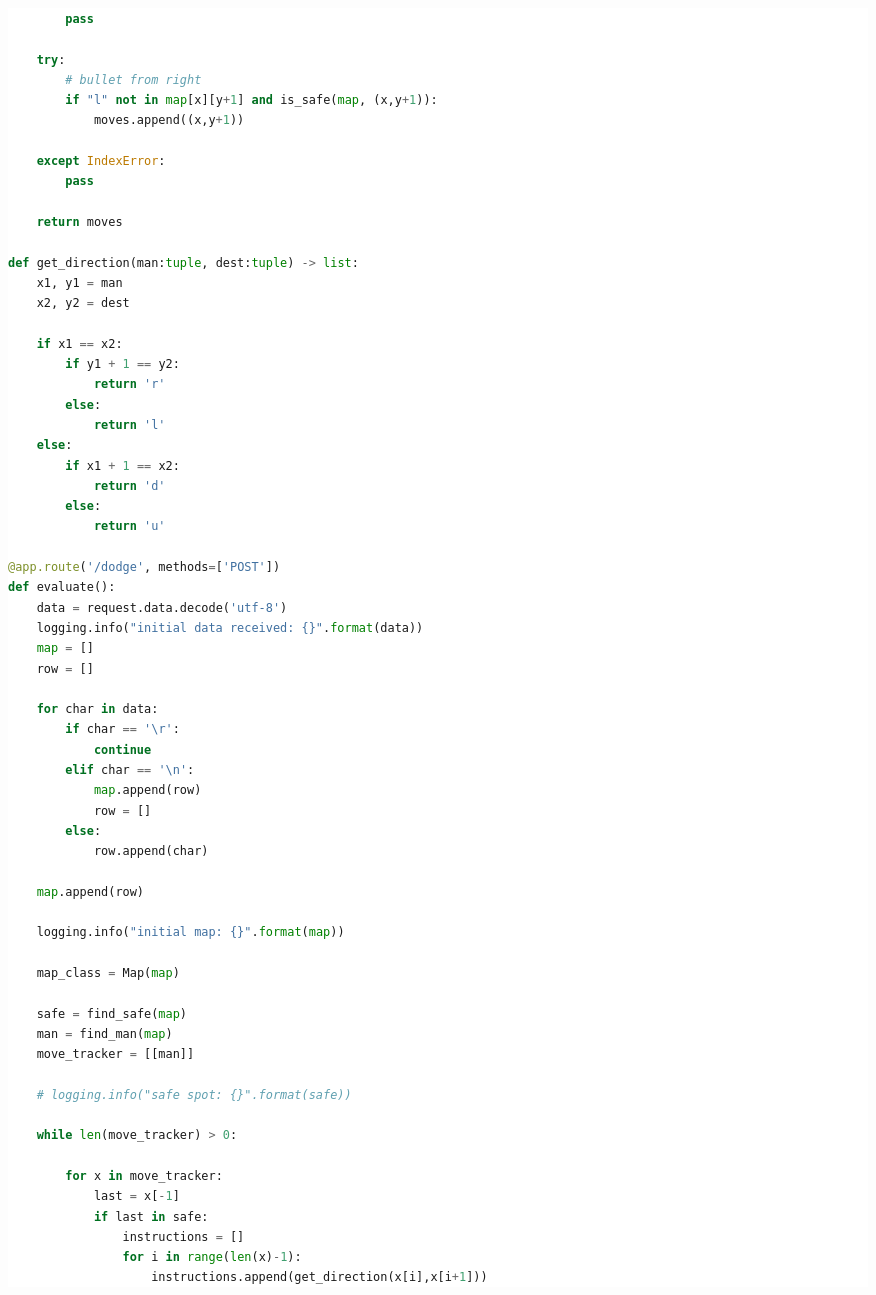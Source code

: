``` python
        pass

    try:
        # bullet from right
        if "l" not in map[x][y+1] and is_safe(map, (x,y+1)):
            moves.append((x,y+1))

    except IndexError:
        pass

    return moves

def get_direction(man:tuple, dest:tuple) -> list:
    x1, y1 = man
    x2, y2 = dest

    if x1 == x2:
        if y1 + 1 == y2:
            return 'r'
        else:
            return 'l'
    else:
        if x1 + 1 == x2:
            return 'd'
        else:
            return 'u'

@app.route('/dodge', methods=['POST'])
def evaluate():
    data = request.data.decode('utf-8')
    logging.info("initial data received: {}".format(data))
    map = []
    row = []

    for char in data:
        if char == '\r':
            continue
        elif char == '\n':
            map.append(row)
            row = []
        else:    
            row.append(char)

    map.append(row)
  
    logging.info("initial map: {}".format(map))

    map_class = Map(map)

    safe = find_safe(map)
    man = find_man(map)
    move_tracker = [[man]]
    
    # logging.info("safe spot: {}".format(safe))

    while len(move_tracker) > 0:

        for x in move_tracker:
            last = x[-1]
            if last in safe:
                instructions = []
                for i in range(len(x)-1):
                    instructions.append(get_direction(x[i],x[i+1]))
```